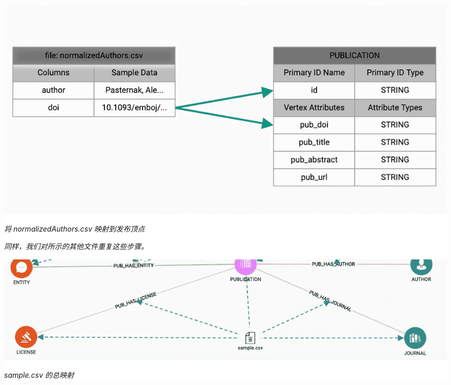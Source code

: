 *![](img/7525ef86a7fb0059597ef105120ba4dd.png)*

*将 normalizedAuthors.csv 映射到发布顶点*

*同样，我们对所示的其他文件重复这些步骤。*

*![](img/3b51a5c1858c2ed8f49874b2062c2ed9.png)*

*sample.csv 的总映射*
